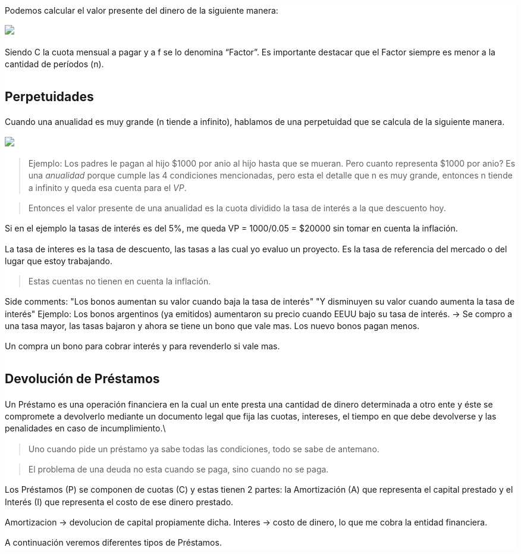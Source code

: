 Podemos calcular el valor presente del dinero de la siguiente manera:

![](https://lh7-rt.googleusercontent.com/slidesz/AGV_vUf6qQK-3v7tF3zKY77yLOy65-Gulk906G_tBoBJ1PTPEIh2lrsg01x_ovtrUcLM0OAfUcxMTVfZbgxJPLzgsS6yUghifAK3U2gfqUHg6Vcx9yD_H9-SpK2__2C0tHKvo05Ow_3zYWeHshnxC5yTGcwnYL7LnokF=s2048?key=o4niJdCN_swDk8Y9_b_3ig)

Siendo C la cuota mensual a pagar y a f se lo denomina “Factor”. Es importante destacar que el Factor siempre es menor a la cantidad de períodos (n).


## Perpetuidades

Cuando una anualidad es muy grande (n tiende a infinito), hablamos de una perpetuidad que se calcula de la siguiente manera.

![](https://lh7-rt.googleusercontent.com/slidesz/AGV_vUcJJCBPbu_Hr8gLUP1qAYhbpMTJ4RdJn1w3QVriQfzBBm2Rz1N7p-FgvM7XMbjKqDdql0gTxvV-aaR8ouJXtJZO3rT-uFBlJT_kF_UB_7gN6P1nml6JBDW4KA5pgC8QIDPLrcHjHrzVcKm9LoduKvVG0mWMV7A=s2048?key=o4niJdCN_swDk8Y9_b_3ig)

> Ejemplo: Los padres le pagan al hijo $1000 por anio al hijo hasta que se mueran. Pero cuanto representa $1000 por anio?  Es una *anualidad* porque cumple las 4 condiciones mencionadas, pero esta el detalle que n es muy grande, entonces n tiende a infinito y queda esa cuenta para el *VP*. 

> Entonces el valor presente de una anualidad es la cuota dividido la tasa de interés a la que descuento hoy. 

Si en el ejemplo la tasas de interés es del 5%, me queda VP = 1000/0.05 = $20000 sin tomar en cuenta la inflación.

La tasa de interes es la tasa de descuento, las tasas a las cual yo evaluo un proyecto. 
Es la tasa de referencia del mercado o del lugar que estoy trabajando.

> Estas cuentas no tienen en cuenta la inflación.

Side comments:
"Los bonos aumentan su valor cuando baja la tasa de interés"
"Y disminuyen su valor cuando aumenta la tasa de interés"
Ejemplo: Los bonos argentinos (ya emitidos) aumentaron su precio cuando EEUU bajo su tasa de interés.
-> Se compro a una tasa mayor, las tasas bajaron y ahora se tiene un bono que vale mas.
Los nuevo bonos pagan menos.

Un compra un bono para cobrar interés y para revenderlo si vale mas.

## Devolución de Préstamos

Un Préstamo es una operación financiera en la cual un ente presta una cantidad de dinero determinada a otro ente y éste se compromete a devolverlo mediante un documento legal que fija las cuotas, intereses, el tiempo en que debe devolverse y las penalidades en caso de incumplimiento.\

> Uno cuando pide un préstamo ya sabe todas las condiciones, todo se sabe de antemano.

>  El problema de una deuda no esta cuando se paga, sino cuando no se paga.

Los Préstamos (P) se componen de cuotas (C) y estas tienen 2 partes: la Amortización (A) que representa el capital prestado y el Interés (I) que representa el costo de ese dinero prestado.

Amortizacion -> devolucion de capital propiamente dicha.
Interes -> costo de dinero, lo que me cobra la entidad financiera.

A continuación veremos diferentes tipos de Préstamos.
